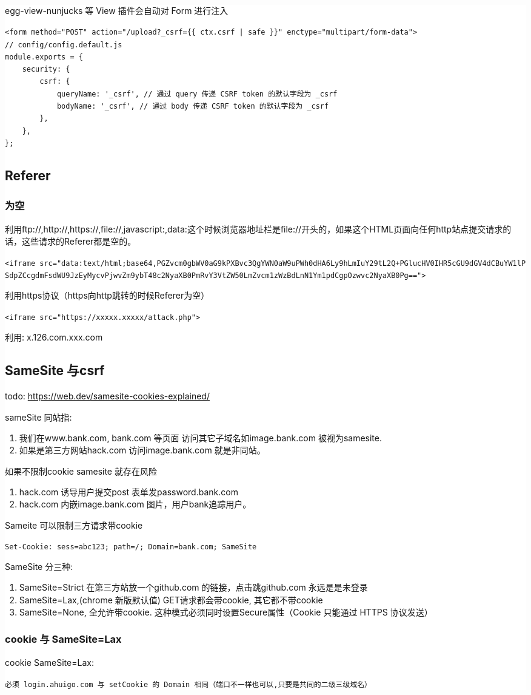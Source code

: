 egg-view-nunjucks 等 View 插件会自动对 Form 进行注入

    <form method="POST" action="/upload?_csrf={{ ctx.csrf | safe }}" enctype="multipart/form-data">
    // config/config.default.js
    module.exports = {
        security: {
            csrf: {
                queryName: '_csrf', // 通过 query 传递 CSRF token 的默认字段为 _csrf
                bodyName: '_csrf', // 通过 body 传递 CSRF token 的默认字段为 _csrf
            },
        },
    };

## Referer

### 为空
利用ftp://,http://,https://,file://,javascript:,data:这个时候浏览器地址栏是file://开头的，如果这个HTML页面向任何http站点提交请求的话，这些请求的Referer都是空的。

    <iframe src="data:text/html;base64,PGZvcm0gbWV0aG9kPXBvc3QgYWN0aW9uPWh0dHA6Ly9hLmIuY29tL2Q+PGlucHV0IHR5cGU9dGV4dCBuYW1lPSdpZCcgdmFsdWU9JzEyMycvPjwvZm9ybT48c2NyaXB0PmRvY3VtZW50LmZvcm1zWzBdLnN1Ym1pdCgpOzwvc2NyaXB0Pg==">

利用https协议（https向http跳转的时候Referer为空）

    <iframe src="https://xxxxx.xxxxx/attack.php">

利用:
    x.126.com.xxx.com

## SameSite 与csrf
todo: https://web.dev/samesite-cookies-explained/

sameSite 同站指: 
1. 我们在www.bank.com, bank.com 等页面 访问其它子域名如image.bank.com 被视为samesite. 
2. 如果是第三方网站hack.com 访问image.bank.com 就是非同站。

如果不限制cookie samesite 就存在风险
1. hack.com 诱导用户提交post 表单发password.bank.com
1. hack.com 内嵌image.bank.com 图片，用户bank追踪用户。

Sameite 可以限制三方请求带cookie

    Set-Cookie: sess=abc123; path=/; Domain=bank.com; SameSite

SameSite 分三种:
1. SameSite=Strict  在第三方站放一个github.com 的链接，点击跳github.com 永远是是未登录
2. SameSite=Lax,(chrome 新版默认值)  GET请求都会带cookie, 其它都不带cookie
3. SameSite=None,  全允许带cookie. 这种模式必须同时设置Secure属性（Cookie 只能通过 HTTPS 协议发送）

### cookie 与 SameSite=Lax
cookie SameSite=Lax: 

    必须 login.ahuigo.com 与 setCookie 的 Domain 相同（端口不一样也可以,只要是共同的二级三级域名）
